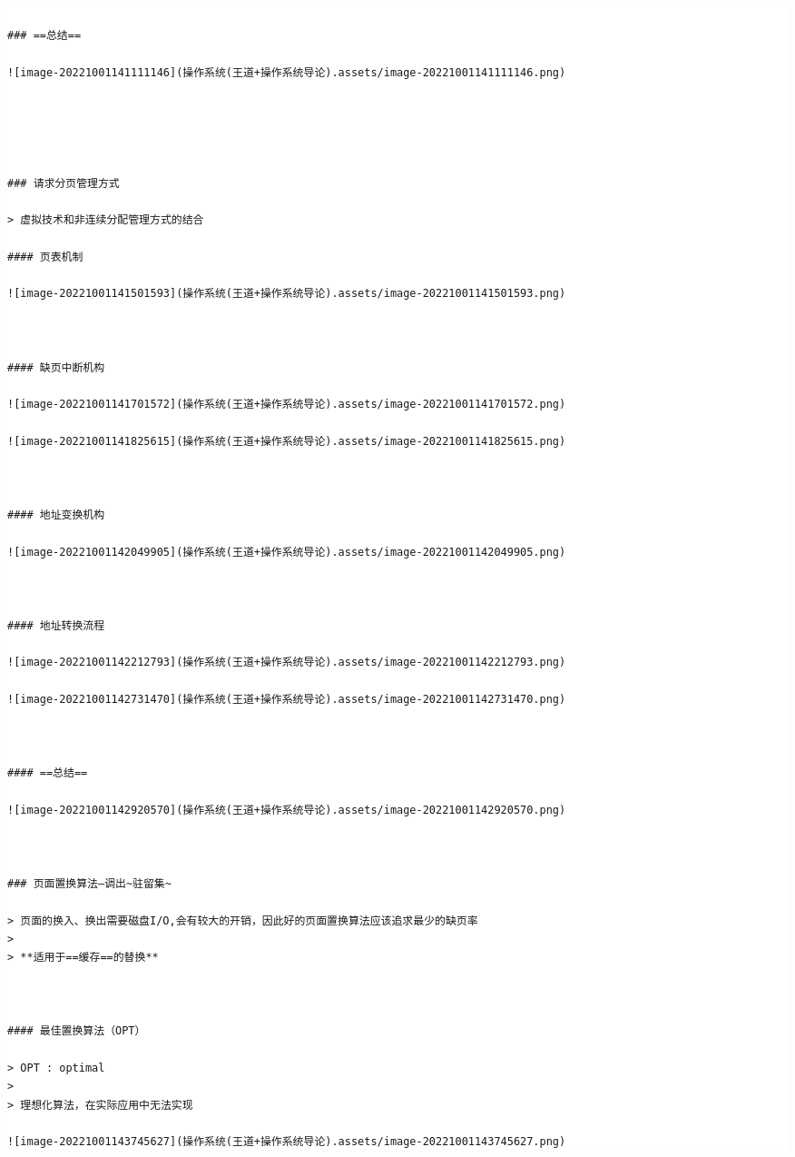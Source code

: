   ```

### ==总结==

![image-20221001141111146](操作系统(王道+操作系统导论).assets/image-20221001141111146.png)





### 请求分页管理方式

> 虚拟技术和非连续分配管理方式的结合

#### 页表机制

![image-20221001141501593](操作系统(王道+操作系统导论).assets/image-20221001141501593.png)



#### 缺页中断机构

![image-20221001141701572](操作系统(王道+操作系统导论).assets/image-20221001141701572.png)

![image-20221001141825615](操作系统(王道+操作系统导论).assets/image-20221001141825615.png)



#### 地址变换机构

![image-20221001142049905](操作系统(王道+操作系统导论).assets/image-20221001142049905.png)



#### 地址转换流程

![image-20221001142212793](操作系统(王道+操作系统导论).assets/image-20221001142212793.png)

![image-20221001142731470](操作系统(王道+操作系统导论).assets/image-20221001142731470.png)



#### ==总结==

![image-20221001142920570](操作系统(王道+操作系统导论).assets/image-20221001142920570.png)



### 页面置换算法—调出~驻留集~

> 页面的换入、换出需要磁盘I/O,会有较大的开销，因此好的页面置换算法应该追求最少的缺页率
>
> **适用于==缓存==的替换**



#### 最佳置换算法（OPT）

> OPT : optimal
>
> 理想化算法，在实际应用中无法实现

![image-20221001143745627](操作系统(王道+操作系统导论).assets/image-20221001143745627.png)

  ```